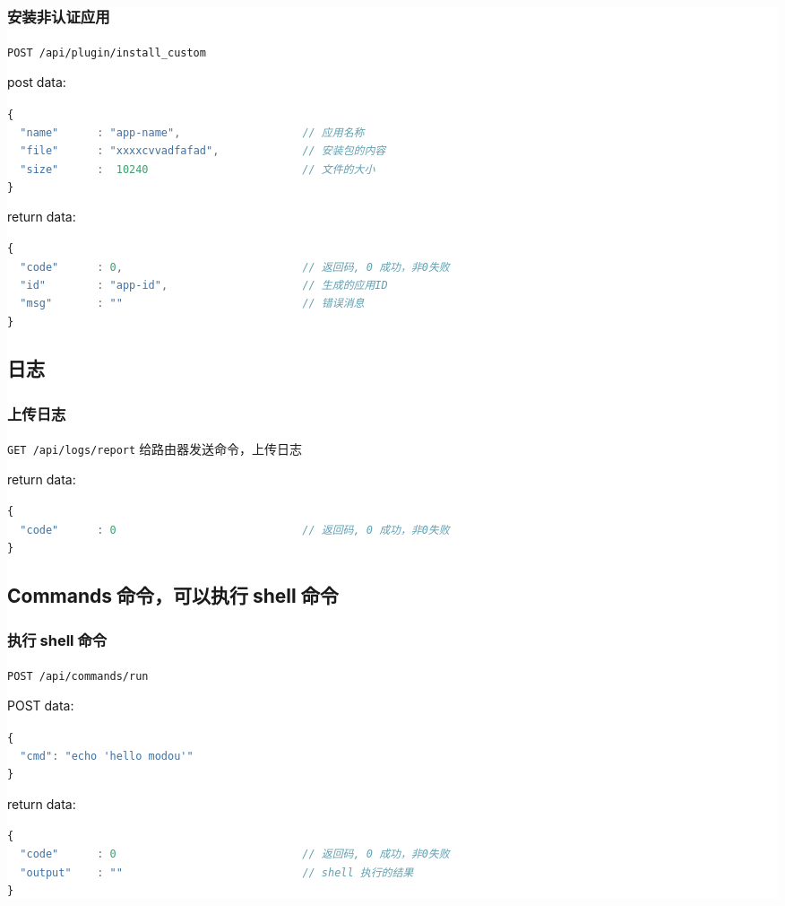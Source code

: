 ### 安装非认证应用

`POST /api/plugin/install_custom`

post data:

```js
{
  "name"      : "app-name",                   // 应用名称
  "file"      : "xxxxcvvadfafad",             // 安装包的内容
  "size"      :  10240                        // 文件的大小
}
```

return data:

```js
{
  "code"      : 0,                            // 返回码, 0 成功，非0失败
  "id"        : "app-id",                     // 生成的应用ID
  "msg"       : ""                            // 错误消息
}
```


## 日志

### 上传日志

`GET /api/logs/report` 给路由器发送命令，上传日志

return data:

```js
{
  "code"      : 0                             // 返回码, 0 成功，非0失败
}
```


## Commands 命令，可以执行 shell 命令

### 执行 shell 命令

`POST /api/commands/run`

POST data:

```js
{
  "cmd": "echo 'hello modou'"
}
```

return data:

```js
{
  "code"      : 0                             // 返回码, 0 成功，非0失败
  "output"    : ""                            // shell 执行的结果
}
```
